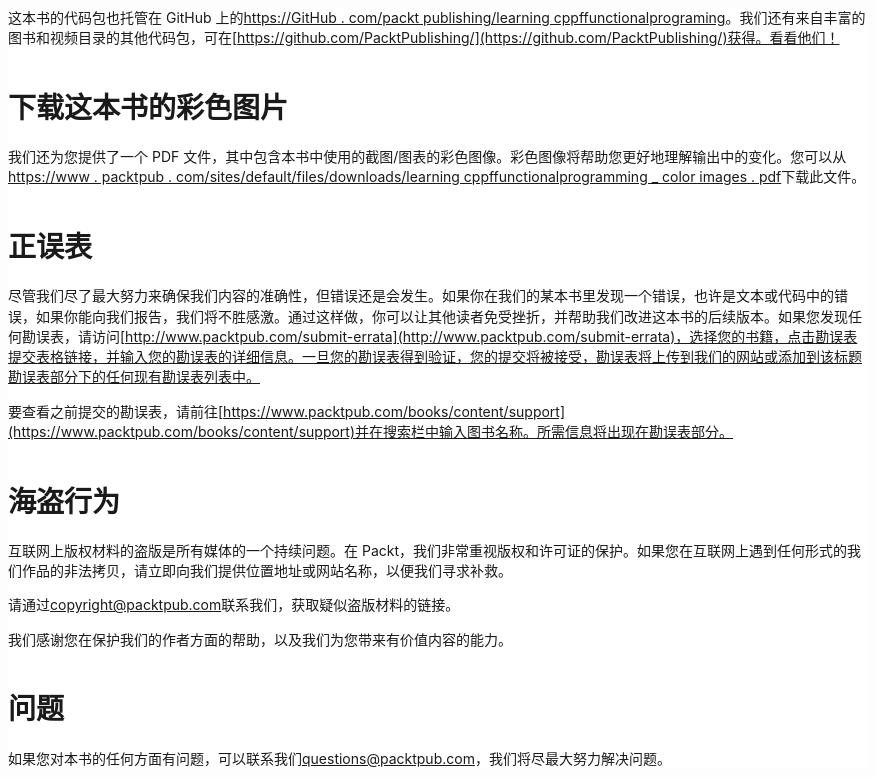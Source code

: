 这本书的代码包也托管在 GitHub 上的[https://GitHub . com/packt publishing/learning cppffunctionalprograming](https://github.com/PacktPublishing/LearningCPPFunctionalProgramming)。我们还有来自丰富的图书和视频目录的其他代码包，可在[https://github.com/PacktPublishing/](https://github.com/PacktPublishing/)获得。看看他们！

# 下载这本书的彩色图片

我们还为您提供了一个 PDF 文件，其中包含本书中使用的截图/图表的彩色图像。彩色图像将帮助您更好地理解输出中的变化。您可以从[https://www . packtpub . com/sites/default/files/downloads/learning cppffunctionalprogramming _ color images . pdf](https://www.packtpub.com/sites/default/files/downloads/LearningCPPFunctionalProgramming_ColorImages.pdf)下载此文件。

# 正误表

尽管我们尽了最大努力来确保我们内容的准确性，但错误还是会发生。如果你在我们的某本书里发现一个错误，也许是文本或代码中的错误，如果你能向我们报告，我们将不胜感激。通过这样做，你可以让其他读者免受挫折，并帮助我们改进这本书的后续版本。如果您发现任何勘误表，请访问[http://www.packtpub.com/submit-errata](http://www.packtpub.com/submit-errata)，选择您的书籍，点击勘误表提交表格链接，并输入您的勘误表的详细信息。一旦您的勘误表得到验证，您的提交将被接受，勘误表将上传到我们的网站或添加到该标题勘误表部分下的任何现有勘误表列表中。

要查看之前提交的勘误表，请前往[https://www.packtpub.com/books/content/support](https://www.packtpub.com/books/content/support)并在搜索栏中输入图书名称。所需信息将出现在勘误表部分。

# 海盗行为

互联网上版权材料的盗版是所有媒体的一个持续问题。在 Packt，我们非常重视版权和许可证的保护。如果您在互联网上遇到任何形式的我们作品的非法拷贝，请立即向我们提供位置地址或网站名称，以便我们寻求补救。

请通过[copyright@packtpub.com](mailto:copyright@packtpub.com)联系我们，获取疑似盗版材料的链接。

我们感谢您在保护我们的作者方面的帮助，以及我们为您带来有价值内容的能力。

# 问题

如果您对本书的任何方面有问题，可以联系我们[questions@packtpub.com](mailto:questions@packtpub.com)，我们将尽最大努力解决问题。